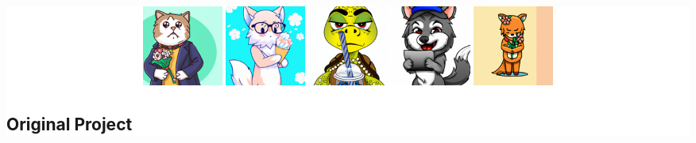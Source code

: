 <p align="center">
  <img src="https://raw.githubusercontent.com/gabrieIbarboza/ai-kintone-gallery/coding-session/outputs/cat-flowers.png" width="100" title="Cat holding flowers" alt="Cat holding flowers"/>
  <img src="https://raw.githubusercontent.com/gabrieIbarboza/ai-kintone-gallery/coding-session/outputs/fox-cottoncandy.png" width="100" title="Fox holding contton candy" alt="Fox holding contton candy"/>
  <img src="https://raw.githubusercontent.com/gabrieIbarboza/ai-kintone-gallery/coding-session/outputs/turtle-straw.png" width="100" title="Angry tutle holding a straw" alt="Angry tutle holding a straw"/>
  <img src="https://raw.githubusercontent.com/gabrieIbarboza/ai-kintone-gallery/coding-session/outputs/wolf-laptop.png" width="100" title="Wolf with a laptop" alt="Wolf with a laptop"/>
  <img src="https://raw.githubusercontent.com/gabrieIbarboza/ai-kintone-gallery/coding-session/outputs/fox-flowers.png" width="100" title="Fox holding flowers" alt="Fox holding flowers"/>
</p>

## Original Project
